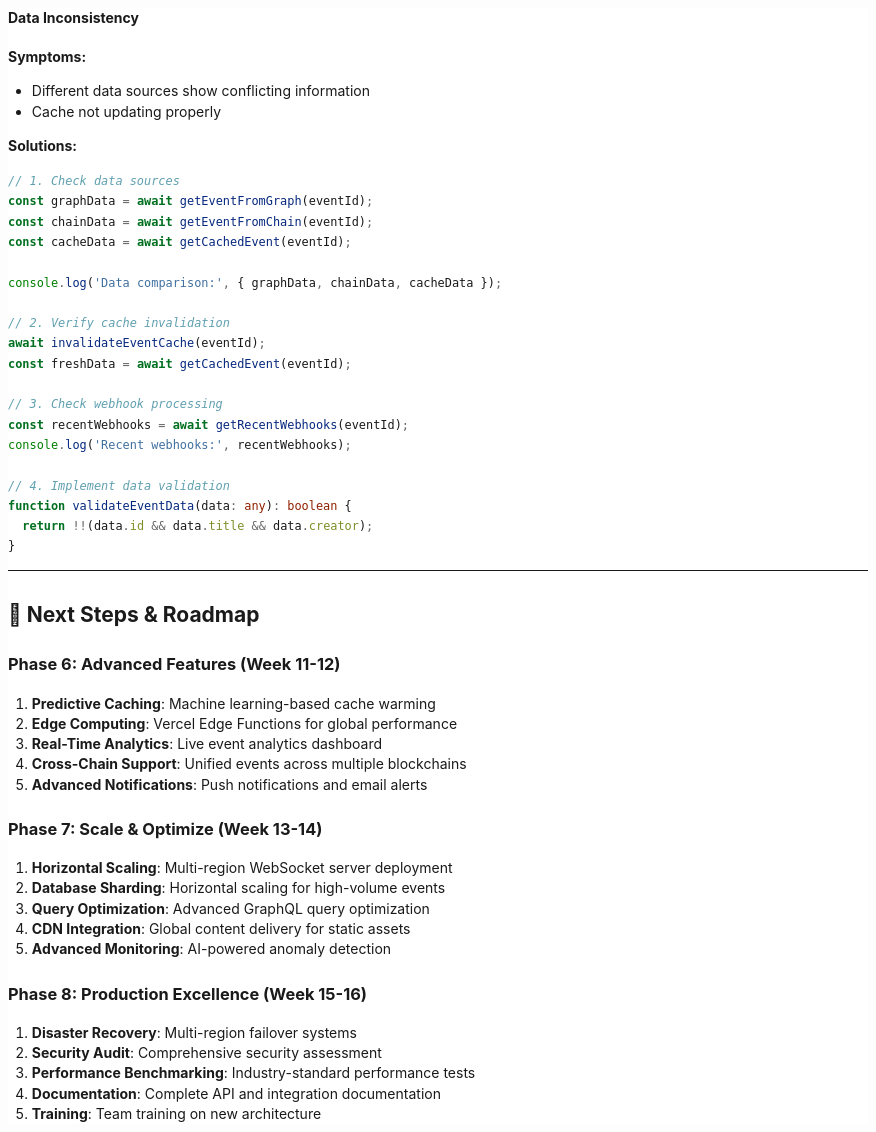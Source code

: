 #### Data Inconsistency

**Symptoms:**
- Different data sources show conflicting information
- Cache not updating properly

**Solutions:**
```typescript
// 1. Check data sources
const graphData = await getEventFromGraph(eventId);
const chainData = await getEventFromChain(eventId);
const cacheData = await getCachedEvent(eventId);

console.log('Data comparison:', { graphData, chainData, cacheData });

// 2. Verify cache invalidation
await invalidateEventCache(eventId);
const freshData = await getCachedEvent(eventId);

// 3. Check webhook processing
const recentWebhooks = await getRecentWebhooks(eventId);
console.log('Recent webhooks:', recentWebhooks);

// 4. Implement data validation
function validateEventData(data: any): boolean {
  return !!(data.id && data.title && data.creator);
}
```

---

## 🎯 Next Steps & Roadmap

### Phase 6: Advanced Features (Week 11-12)

1. **Predictive Caching**: Machine learning-based cache warming
2. **Edge Computing**: Vercel Edge Functions for global performance
3. **Real-Time Analytics**: Live event analytics dashboard
4. **Cross-Chain Support**: Unified events across multiple blockchains
5. **Advanced Notifications**: Push notifications and email alerts

### Phase 7: Scale & Optimize (Week 13-14)

1. **Horizontal Scaling**: Multi-region WebSocket server deployment
2. **Database Sharding**: Horizontal scaling for high-volume events
3. **Query Optimization**: Advanced GraphQL query optimization
4. **CDN Integration**: Global content delivery for static assets
5. **Advanced Monitoring**: AI-powered anomaly detection

### Phase 8: Production Excellence (Week 15-16)

1. **Disaster Recovery**: Multi-region failover systems
2. **Security Audit**: Comprehensive security assessment
3. **Performance Benchmarking**: Industry-standard performance tests
4. **Documentation**: Complete API and integration documentation
5. **Training**: Team training on new architecture
